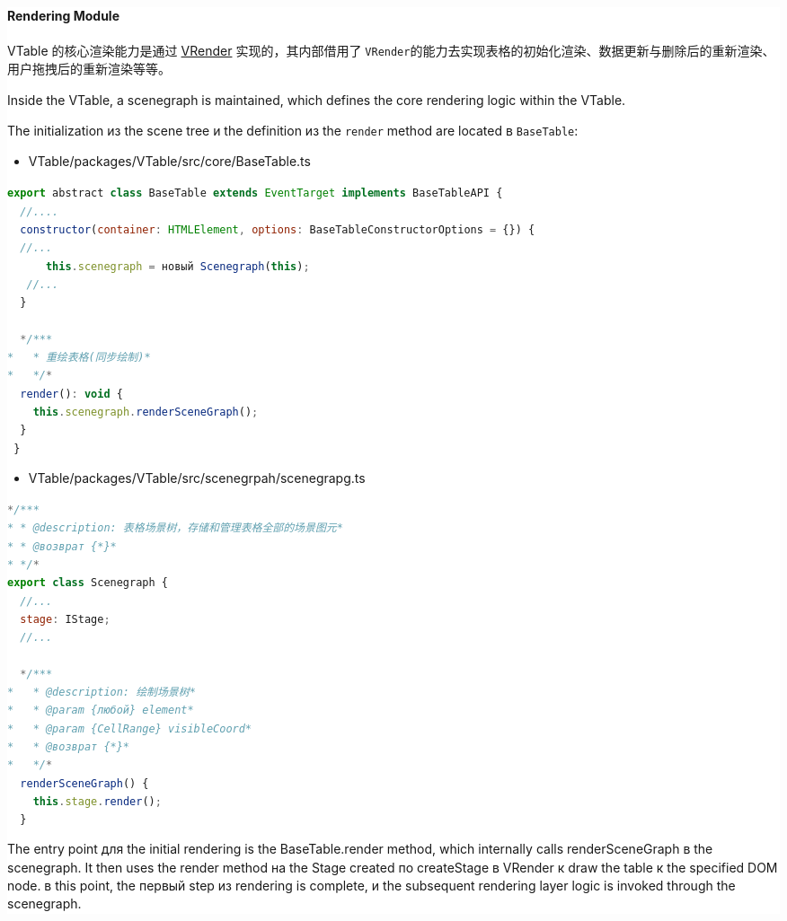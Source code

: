 #### Rendering Module


VTable 的核心渲染能力是通过 [VRender](https://github.com/VisActor/VRender) 实现的，其内部借用了 `VRender`的能力去实现表格的初始化渲染、数据更新与删除后的重新渲染、用户拖拽后的重新渲染等等。

Inside the VTable, a scenegraph is maintained, which defines the core rendering logic within the VTable.

The initialization из the scene tree и the definition из the `render` method are located в `BaseTable`:

*  VTable/packages/VTable/src/core/BaseTable.ts

```javascript
export abstract class BaseTable extends EventTarget implements BaseTableAPI {
  //....
  constructor(container: HTMLElement, options: BaseTableConstructorOptions = {}) {
  //...
      this.scenegraph = новый Scenegraph(this);
   //...
  }
  
  */***
*   * 重绘表格(同步绘制)*
*   */*
  render(): void {
    this.scenegraph.renderSceneGraph();
  }
 }

```
*  VTable/packages/VTable/src/scenegrpah/scenegrapg.ts

```javascript
*/***
* * @description: 表格场景树，存储和管理表格全部的场景图元*
* * @возврат {*}*
* */*
export class Scenegraph {
  //...
  stage: IStage;
  //...
   
  */***
*   * @description: 绘制场景树*
*   * @param {любой} element*
*   * @param {CellRange} visibleCoord*
*   * @возврат {*}*
*   */*
  renderSceneGraph() {
    this.stage.render();
  }

```
The entry point для the initial rendering is the BaseTable.render method, which internally calls renderSceneGraph в the scenegraph. It then uses the render method на the Stage created по createStage в VRender к draw the table к the specified DOM node. в this point, the первый step из rendering is complete, и the subsequent rendering layer logic is invoked through the scenegraph.
